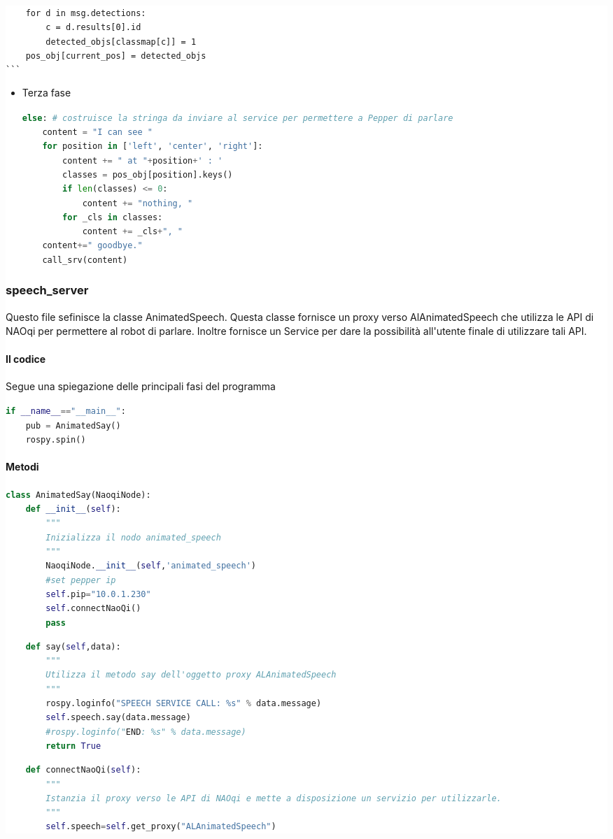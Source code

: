         for d in msg.detections:
            c = d.results[0].id
            detected_objs[classmap[c]] = 1
        pos_obj[current_pos] = detected_objs
    ```
- Terza fase
    ```python
    else: # costruisce la stringa da inviare al service per permettere a Pepper di parlare
        content = "I can see "
        for position in ['left', 'center', 'right']:
            content += " at "+position+' : '
            classes = pos_obj[position].keys()
            if len(classes) <= 0:
                content += "nothing, "
            for _cls in classes:
                content += _cls+", "
        content+=" goodbye."
        call_srv(content)
    ```





### speech_server
Questo file sefinisce la classe AnimatedSpeech.
Questa classe fornisce un proxy verso AlAnimatedSpeech che utilizza le API di NAOqi
per permettere al robot di parlare. Inoltre fornisce un Service per dare la possibilità all'utente finale
di utilizzare tali API.
#### Il codice
Segue una spiegazione delle principali fasi del programma
```python
if __name__=="__main__":
    pub = AnimatedSay()
    rospy.spin()
```
#### Metodi
```python
class AnimatedSay(NaoqiNode):
    def __init__(self):
        """
        Inizializza il nodo animated_speech
        """
        NaoqiNode.__init__(self,'animated_speech')
        #set pepper ip
        self.pip="10.0.1.230"
        self.connectNaoQi()    
        pass
```
```python
    def say(self,data):
        """
        Utilizza il metodo say dell'oggetto proxy ALAnimatedSpeech
        """
        rospy.loginfo("SPEECH SERVICE CALL: %s" % data.message)
        self.speech.say(data.message)
        #rospy.loginfo("END: %s" % data.message)
        return True
```
```python
    def connectNaoQi(self):
        """
        Istanzia il proxy verso le API di NAOqi e mette a disposizione un servizio per utilizzarle.
        """
        self.speech=self.get_proxy("ALAnimatedSpeech")
```